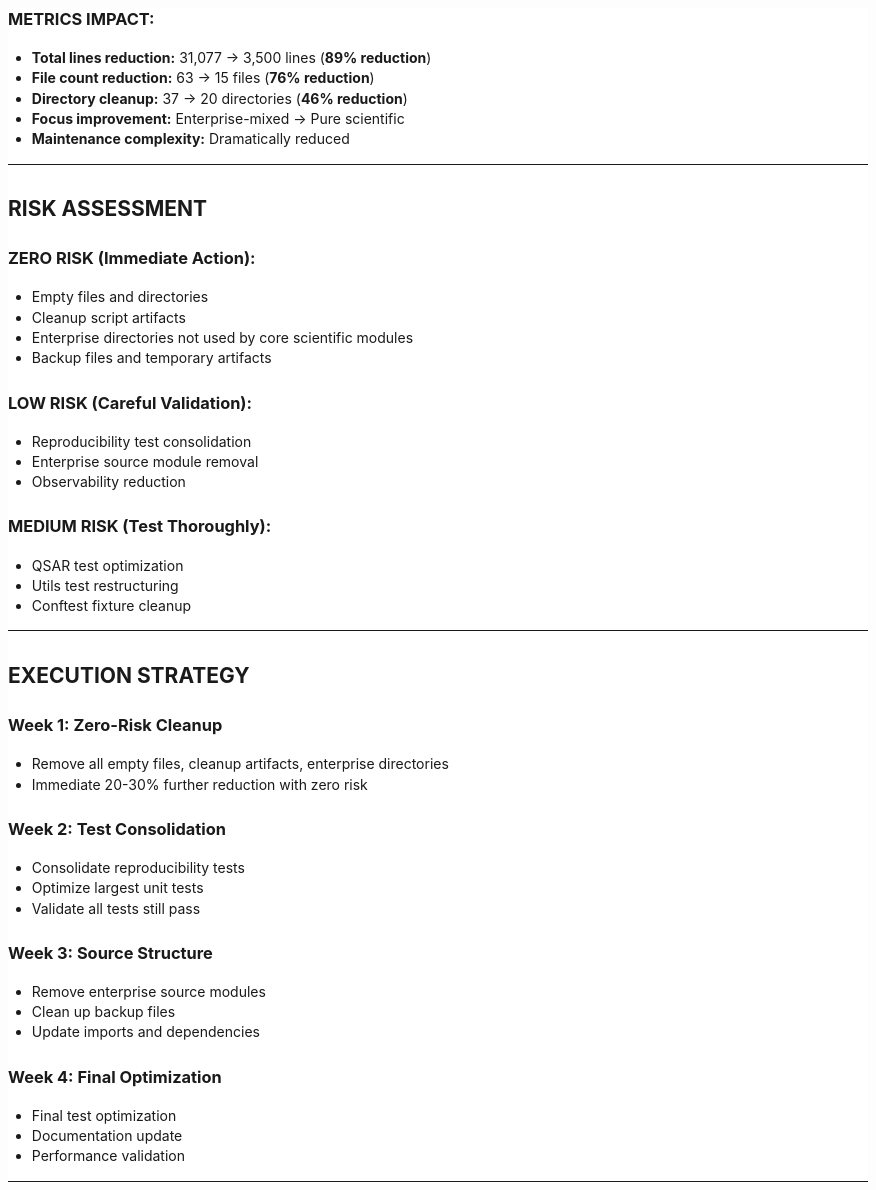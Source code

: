 ### METRICS IMPACT:
- **Total lines reduction:** 31,077 → 3,500 lines (**89% reduction**)
- **File count reduction:** 63 → 15 files (**76% reduction**)
- **Directory cleanup:** 37 → 20 directories (**46% reduction**)
- **Focus improvement:** Enterprise-mixed → Pure scientific
- **Maintenance complexity:** Dramatically reduced

---

## RISK ASSESSMENT

### ZERO RISK (Immediate Action):
- Empty files and directories
- Cleanup script artifacts  
- Enterprise directories not used by core scientific modules
- Backup files and temporary artifacts

### LOW RISK (Careful Validation):
- Reproducibility test consolidation
- Enterprise source module removal
- Observability reduction

### MEDIUM RISK (Test Thoroughly):
- QSAR test optimization
- Utils test restructuring
- Conftest fixture cleanup

---

## EXECUTION STRATEGY

### Week 1: Zero-Risk Cleanup
- Remove all empty files, cleanup artifacts, enterprise directories
- Immediate 20-30% further reduction with zero risk

### Week 2: Test Consolidation  
- Consolidate reproducibility tests
- Optimize largest unit tests
- Validate all tests still pass

### Week 3: Source Structure
- Remove enterprise source modules
- Clean up backup files
- Update imports and dependencies

### Week 4: Final Optimization
- Final test optimization
- Documentation update
- Performance validation

---